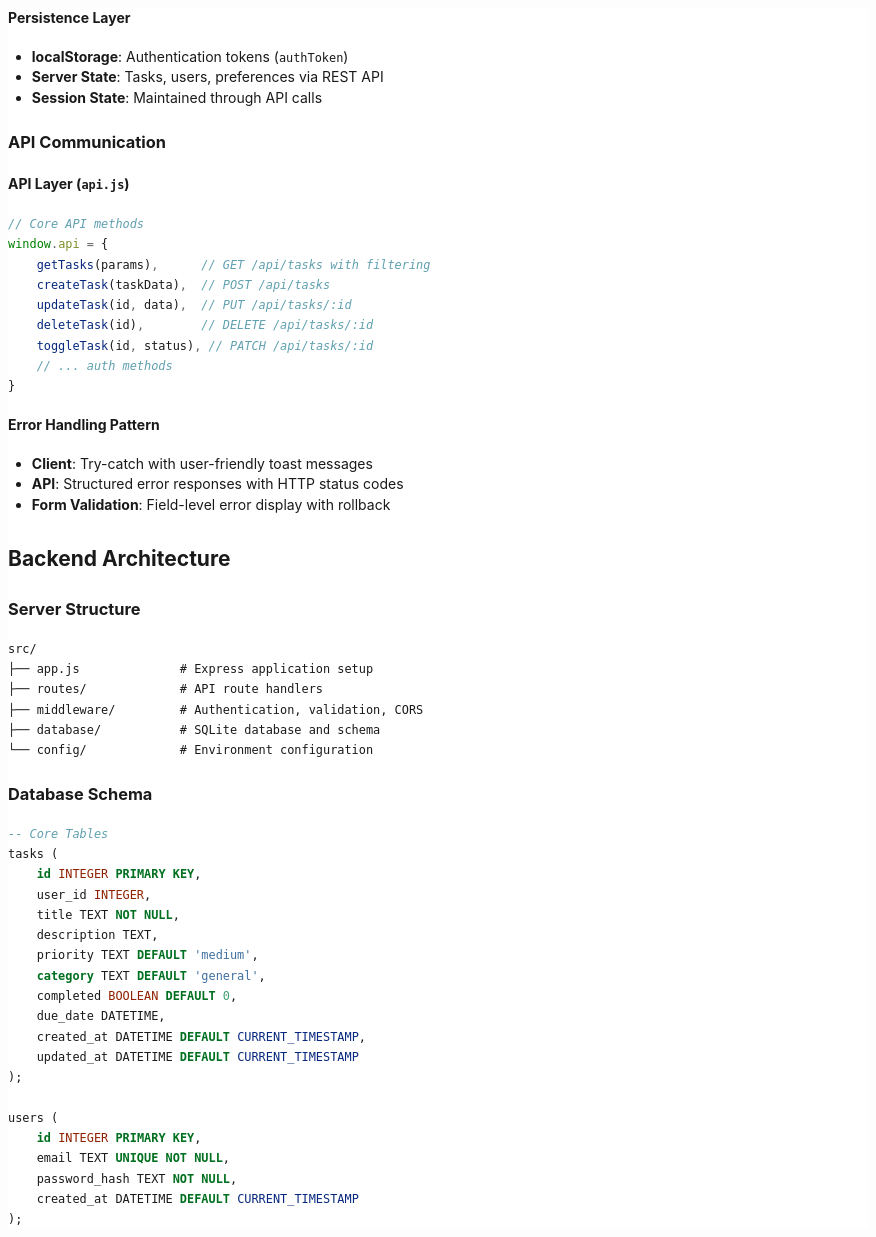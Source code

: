 #### **Persistence Layer**
- **localStorage**: Authentication tokens (`authToken`)
- **Server State**: Tasks, users, preferences via REST API
- **Session State**: Maintained through API calls

### **API Communication**

#### **API Layer** (`api.js`)
```javascript
// Core API methods
window.api = {
    getTasks(params),      // GET /api/tasks with filtering
    createTask(taskData),  // POST /api/tasks
    updateTask(id, data),  // PUT /api/tasks/:id
    deleteTask(id),        // DELETE /api/tasks/:id
    toggleTask(id, status), // PATCH /api/tasks/:id
    // ... auth methods
}
```

#### **Error Handling Pattern**
- **Client**: Try-catch with user-friendly toast messages
- **API**: Structured error responses with HTTP status codes
- **Form Validation**: Field-level error display with rollback

## Backend Architecture

### **Server Structure**
```
src/
├── app.js              # Express application setup
├── routes/             # API route handlers
├── middleware/         # Authentication, validation, CORS
├── database/           # SQLite database and schema
└── config/             # Environment configuration
```

### **Database Schema**
```sql
-- Core Tables
tasks (
    id INTEGER PRIMARY KEY,
    user_id INTEGER,
    title TEXT NOT NULL,
    description TEXT,
    priority TEXT DEFAULT 'medium',
    category TEXT DEFAULT 'general',
    completed BOOLEAN DEFAULT 0,
    due_date DATETIME,
    created_at DATETIME DEFAULT CURRENT_TIMESTAMP,
    updated_at DATETIME DEFAULT CURRENT_TIMESTAMP
);

users (
    id INTEGER PRIMARY KEY,
    email TEXT UNIQUE NOT NULL,
    password_hash TEXT NOT NULL,
    created_at DATETIME DEFAULT CURRENT_TIMESTAMP
);
```
